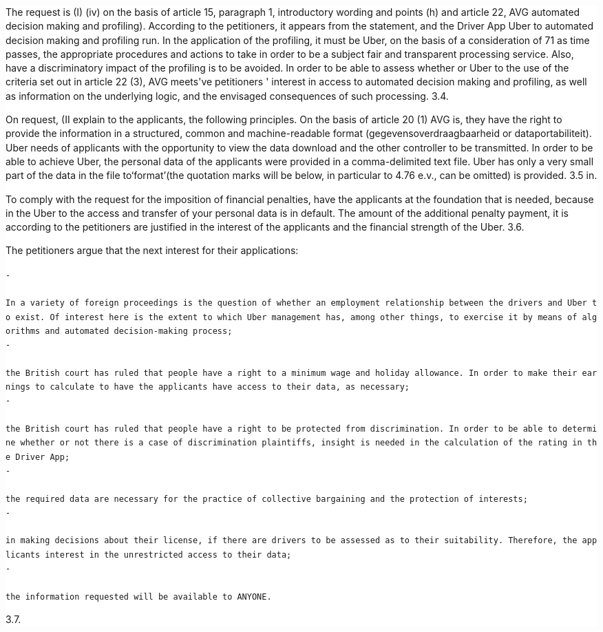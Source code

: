 The request is (I) (iv) on the basis of article 15, paragraph 1, introductory wording and points (h) and article 22, AVG automated decision making and profiling). According to the petitioners, it appears from the statement, and the Driver App Uber to automated decision making and profiling run. In the application of the profiling, it must be Uber, on the basis of a consideration of 71 as time passes, the appropriate procedures and actions to take in order to be a subject fair and transparent processing service. Also, have a discriminatory impact of the profiling is to be avoided. In order to be able to assess whether or Uber to the use of the criteria set out in article 22 (3), AVG meets've petitioners ' interest in access to automated decision making and profiling, as well as information on the underlying logic, and the envisaged consequences of such processing.
3.4.

On request, (II explain to the applicants, the following principles. On the basis of article 20 (1) AVG is, they have the right to provide the information in a structured, common and machine-readable format (gegevensoverdraagbaarheid or dataportabiliteit). Uber needs of applicants with the opportunity to view the data download and the other controller to be transmitted. In order to be able to achieve Uber, the personal data of the applicants were provided in a comma-delimited text file. Uber has only a very small part of the data in the file to‘format’(the quotation marks will be below, in particular to 4.76 e.v., can be omitted) is provided.
3.5 in.

To comply with the request for the imposition of financial penalties, have the applicants at the foundation that is needed, because in the Uber to the access and transfer of your personal data is in default. The amount of the additional penalty payment, it is according to the petitioners are justified in the interest of the applicants and the financial strength of the Uber.
3.6.

The petitioners argue that the next interest for their applications:

    -

    In a variety of foreign proceedings is the question of whether an employment relationship between the drivers and Uber to exist. Of interest here is the extent to which Uber management has, among other things, to exercise it by means of algorithms and automated decision-making process;
    -

    the British court has ruled that people have a right to a minimum wage and holiday allowance. In order to make their earnings to calculate to have the applicants have access to their data, as necessary;
    -

    the British court has ruled that people have a right to be protected from discrimination. In order to be able to determine whether or not there is a case of discrimination plaintiffs, insight is needed in the calculation of the rating in the Driver App;
    -

    the required data are necessary for the practice of collective bargaining and the protection of interests;
    -

    in making decisions about their license, if there are drivers to be assessed as to their suitability. Therefore, the applicants interest in the unrestricted access to their data;
    -

    the information requested will be available to ANYONE.

3.7.
